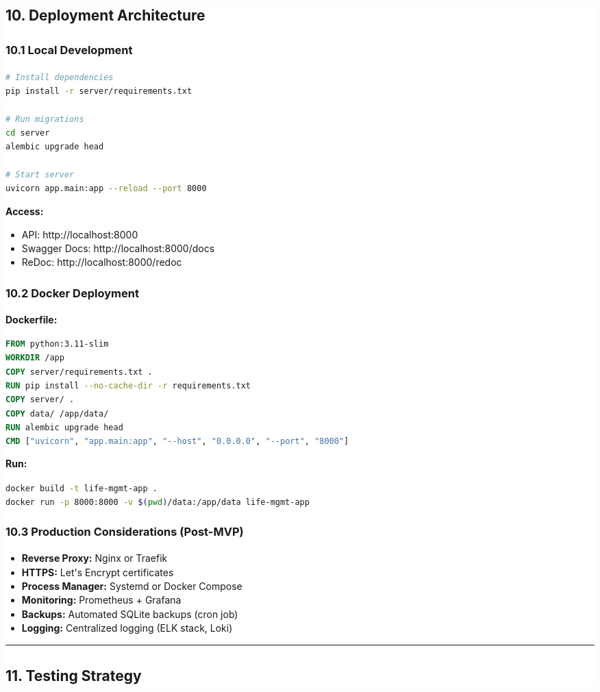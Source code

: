 
## 10. Deployment Architecture

### 10.1 Local Development
```bash
# Install dependencies
pip install -r server/requirements.txt

# Run migrations
cd server
alembic upgrade head

# Start server
uvicorn app.main:app --reload --port 8000
```

**Access:**
- API: http://localhost:8000
- Swagger Docs: http://localhost:8000/docs
- ReDoc: http://localhost:8000/redoc

### 10.2 Docker Deployment
**Dockerfile:**
```dockerfile
FROM python:3.11-slim
WORKDIR /app
COPY server/requirements.txt .
RUN pip install --no-cache-dir -r requirements.txt
COPY server/ .
COPY data/ /app/data/
RUN alembic upgrade head
CMD ["uvicorn", "app.main:app", "--host", "0.0.0.0", "--port", "8000"]
```

**Run:**
```bash
docker build -t life-mgmt-app .
docker run -p 8000:8000 -v $(pwd)/data:/app/data life-mgmt-app
```

### 10.3 Production Considerations (Post-MVP)
- **Reverse Proxy:** Nginx or Traefik
- **HTTPS:** Let's Encrypt certificates
- **Process Manager:** Systemd or Docker Compose
- **Monitoring:** Prometheus + Grafana
- **Backups:** Automated SQLite backups (cron job)
- **Logging:** Centralized logging (ELK stack, Loki)

---

## 11. Testing Strategy
